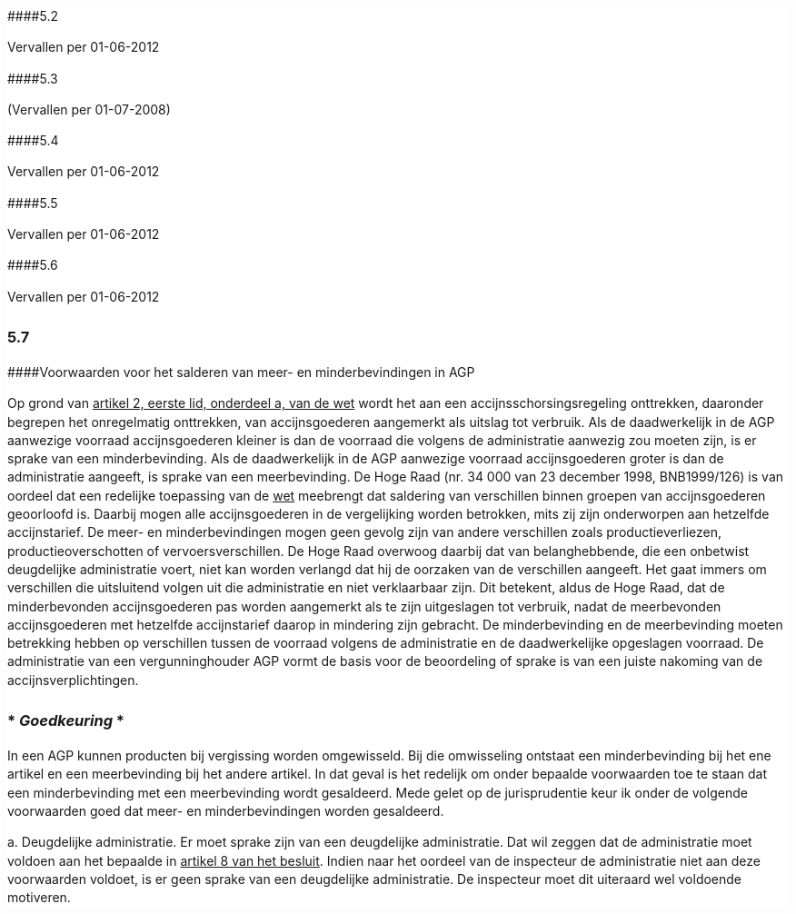 ####5.2

Vervallen per 01-06-2012    

####5.3

(Vervallen per 01-07-2008)    

####5.4

Vervallen per 01-06-2012    

####5.5

Vervallen per 01-06-2012    

####5.6

Vervallen per 01-06-2012    
### 5.7  

####Voorwaarden voor het salderen van meer- en minderbevindingen in AGP

Op grond van [artikel 2, eerste lid, onderdeel a, van de wet](../../../../../wet/wet/op/de/accijns/BWBR0005251/README.md) wordt het aan een accijnsschorsingsregeling onttrekken, daaronder begrepen het onregelmatig onttrekken, van accijnsgoederen aangemerkt als uitslag tot verbruik. Als de daadwerkelijk in de AGP aanwezige voorraad accijnsgoederen kleiner is dan de voorraad die volgens de administratie aanwezig zou moeten zijn, is er sprake van een minderbevinding. Als de daadwerkelijk in de AGP aanwezige voorraad accijnsgoederen groter is dan de administratie aangeeft, is sprake van een meerbevinding. De Hoge Raad (nr. 34 000 van 23 december 1998, BNB1999/126) is van oordeel dat een redelijke toepassing van de [wet](../../../../../wet/wet/op/de/accijns/BWBR0005251/README.md) meebrengt dat saldering van verschillen binnen groepen van accijnsgoederen geoorloofd is. Daarbij mogen alle accijnsgoederen in de vergelijking worden betrokken, mits zij zijn onderworpen aan hetzelfde accijnstarief. De meer- en minderbevindingen mogen geen gevolg zijn van andere verschillen zoals productieverliezen, productieoverschotten of vervoersverschillen. De Hoge Raad overwoog daarbij dat van belanghebbende, die een onbetwist deugdelijke administratie voert, niet kan worden verlangd dat hij de oorzaken van de verschillen aangeeft. Het gaat immers om verschillen die uitsluitend volgen uit die administratie en niet verklaarbaar zijn. Dit betekent, aldus de Hoge Raad, dat de minderbevonden accijnsgoederen pas worden aangemerkt als te zijn uitgeslagen tot verbruik, nadat de meerbevonden accijnsgoederen met hetzelfde accijnstarief daarop in mindering zijn gebracht. De minderbevinding en de meerbevinding moeten betrekking hebben op verschillen tussen de voorraad volgens de administratie en de daadwerkelijke opgeslagen voorraad. De administratie van een vergunninghouder AGP vormt de basis voor de beoordeling of sprake is van een juiste nakoming van de accijnsverplichtingen. 
### * *Goedkeuring* * 

In een AGP kunnen producten bij vergissing worden omgewisseld. Bij die omwisseling ontstaat een minderbevinding bij het ene artikel en een meerbevinding bij het andere artikel. In dat geval is het redelijk om onder bepaalde voorwaarden toe te staan dat een minderbevinding met een meerbevinding wordt gesaldeerd. Mede gelet op de jurisprudentie keur ik onder de volgende voorwaarden goed dat meer- en minderbevindingen worden gesaldeerd. 

a. Deugdelijke administratie. Er moet sprake zijn van een deugdelijke administratie. Dat wil zeggen dat de administratie moet voldoen aan het bepaalde in [artikel 8 van het besluit](../../../../../AMvB/uitvoeringsbesluit/accijns/BWBR0005360/README.md). Indien naar het oordeel van de inspecteur de administratie niet aan deze voorwaarden voldoet, is er geen sprake van een deugdelijke administratie. De inspecteur moet dit uiteraard wel voldoende motiveren.  
